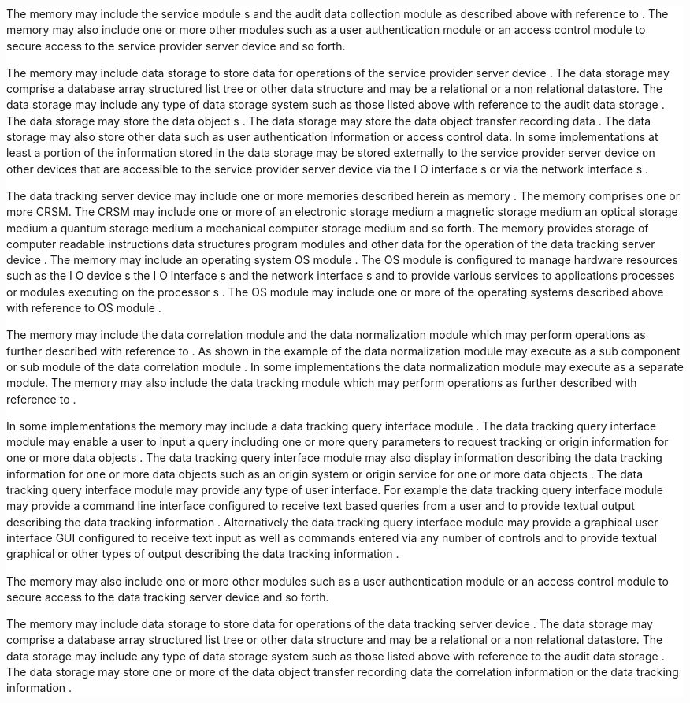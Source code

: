 The memory may include the service module s and the audit data collection module as described above with reference to . The memory may also include one or more other modules such as a user authentication module or an access control module to secure access to the service provider server device and so forth.

The memory may include data storage to store data for operations of the service provider server device . The data storage may comprise a database array structured list tree or other data structure and may be a relational or a non relational datastore. The data storage may include any type of data storage system such as those listed above with reference to the audit data storage . The data storage may store the data object s . The data storage may store the data object transfer recording data . The data storage may also store other data such as user authentication information or access control data. In some implementations at least a portion of the information stored in the data storage may be stored externally to the service provider server device on other devices that are accessible to the service provider server device via the I O interface s or via the network interface s .

The data tracking server device may include one or more memories described herein as memory . The memory comprises one or more CRSM. The CRSM may include one or more of an electronic storage medium a magnetic storage medium an optical storage medium a quantum storage medium a mechanical computer storage medium and so forth. The memory provides storage of computer readable instructions data structures program modules and other data for the operation of the data tracking server device . The memory may include an operating system OS module . The OS module is configured to manage hardware resources such as the I O device s the I O interface s and the network interface s and to provide various services to applications processes or modules executing on the processor s . The OS module may include one or more of the operating systems described above with reference to OS module .

The memory may include the data correlation module and the data normalization module which may perform operations as further described with reference to . As shown in the example of the data normalization module may execute as a sub component or sub module of the data correlation module . In some implementations the data normalization module may execute as a separate module. The memory may also include the data tracking module which may perform operations as further described with reference to .

In some implementations the memory may include a data tracking query interface module . The data tracking query interface module may enable a user to input a query including one or more query parameters to request tracking or origin information for one or more data objects . The data tracking query interface module may also display information describing the data tracking information for one or more data objects such as an origin system or origin service for one or more data objects . The data tracking query interface module may provide any type of user interface. For example the data tracking query interface module may provide a command line interface configured to receive text based queries from a user and to provide textual output describing the data tracking information . Alternatively the data tracking query interface module may provide a graphical user interface GUI configured to receive text input as well as commands entered via any number of controls and to provide textual graphical or other types of output describing the data tracking information .

The memory may also include one or more other modules such as a user authentication module or an access control module to secure access to the data tracking server device and so forth.

The memory may include data storage to store data for operations of the data tracking server device . The data storage may comprise a database array structured list tree or other data structure and may be a relational or a non relational datastore. The data storage may include any type of data storage system such as those listed above with reference to the audit data storage . The data storage may store one or more of the data object transfer recording data the correlation information or the data tracking information .
